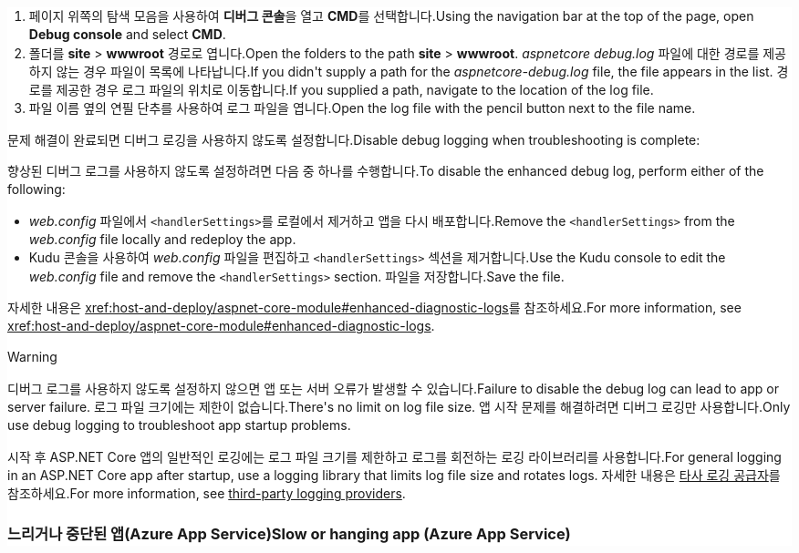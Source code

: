 1. <span data-ttu-id="6c65a-327">페이지 위쪽의 탐색 모음을 사용하여 **디버그 콘솔**을 열고 **CMD**를 선택합니다.</span><span class="sxs-lookup"><span data-stu-id="6c65a-327">Using the navigation bar at the top of the page, open **Debug console** and select **CMD**.</span></span>
1. <span data-ttu-id="6c65a-328">폴더를 **site** > **wwwroot** 경로로 엽니다.</span><span class="sxs-lookup"><span data-stu-id="6c65a-328">Open the folders to the path **site** > **wwwroot**.</span></span> <span data-ttu-id="6c65a-329">*aspnetcore debug.log* 파일에 대한 경로를 제공하지 않는 경우 파일이 목록에 나타납니다.</span><span class="sxs-lookup"><span data-stu-id="6c65a-329">If you didn't supply a path for the *aspnetcore-debug.log* file, the file appears in the list.</span></span> <span data-ttu-id="6c65a-330">경로를 제공한 경우 로그 파일의 위치로 이동합니다.</span><span class="sxs-lookup"><span data-stu-id="6c65a-330">If you supplied a path, navigate to the location of the log file.</span></span>
1. <span data-ttu-id="6c65a-331">파일 이름 옆의 연필 단추를 사용하여 로그 파일을 엽니다.</span><span class="sxs-lookup"><span data-stu-id="6c65a-331">Open the log file with the pencil button next to the file name.</span></span>

<span data-ttu-id="6c65a-332">문제 해결이 완료되면 디버그 로깅을 사용하지 않도록 설정합니다.</span><span class="sxs-lookup"><span data-stu-id="6c65a-332">Disable debug logging when troubleshooting is complete:</span></span>

<span data-ttu-id="6c65a-333">향상된 디버그 로그를 사용하지 않도록 설정하려면 다음 중 하나를 수행합니다.</span><span class="sxs-lookup"><span data-stu-id="6c65a-333">To disable the enhanced debug log, perform either of the following:</span></span>

* <span data-ttu-id="6c65a-334">*web.config* 파일에서 `<handlerSettings>`를 로컬에서 제거하고 앱을 다시 배포합니다.</span><span class="sxs-lookup"><span data-stu-id="6c65a-334">Remove the `<handlerSettings>` from the *web.config* file locally and redeploy the app.</span></span>
* <span data-ttu-id="6c65a-335">Kudu 콘솔을 사용하여 *web.config* 파일을 편집하고 `<handlerSettings>` 섹션을 제거합니다.</span><span class="sxs-lookup"><span data-stu-id="6c65a-335">Use the Kudu console to edit the *web.config* file and remove the `<handlerSettings>` section.</span></span> <span data-ttu-id="6c65a-336">파일을 저장합니다.</span><span class="sxs-lookup"><span data-stu-id="6c65a-336">Save the file.</span></span>

<span data-ttu-id="6c65a-337">자세한 내용은 <xref:host-and-deploy/aspnet-core-module#enhanced-diagnostic-logs>를 참조하세요.</span><span class="sxs-lookup"><span data-stu-id="6c65a-337">For more information, see <xref:host-and-deploy/aspnet-core-module#enhanced-diagnostic-logs>.</span></span>

> [!WARNING]
> <span data-ttu-id="6c65a-338">디버그 로그를 사용하지 않도록 설정하지 않으면 앱 또는 서버 오류가 발생할 수 있습니다.</span><span class="sxs-lookup"><span data-stu-id="6c65a-338">Failure to disable the debug log can lead to app or server failure.</span></span> <span data-ttu-id="6c65a-339">로그 파일 크기에는 제한이 없습니다.</span><span class="sxs-lookup"><span data-stu-id="6c65a-339">There's no limit on log file size.</span></span> <span data-ttu-id="6c65a-340">앱 시작 문제를 해결하려면 디버그 로깅만 사용합니다.</span><span class="sxs-lookup"><span data-stu-id="6c65a-340">Only use debug logging to troubleshoot app startup problems.</span></span>
>
> <span data-ttu-id="6c65a-341">시작 후 ASP.NET Core 앱의 일반적인 로깅에는 로그 파일 크기를 제한하고 로그를 회전하는 로깅 라이브러리를 사용합니다.</span><span class="sxs-lookup"><span data-stu-id="6c65a-341">For general logging in an ASP.NET Core app after startup, use a logging library that limits log file size and rotates logs.</span></span> <span data-ttu-id="6c65a-342">자세한 내용은 [타사 로깅 공급자](xref:fundamentals/logging/index#third-party-logging-providers)를 참조하세요.</span><span class="sxs-lookup"><span data-stu-id="6c65a-342">For more information, see [third-party logging providers](xref:fundamentals/logging/index#third-party-logging-providers).</span></span>

### <a name="slow-or-hanging-app-azure-app-service"></a><span data-ttu-id="6c65a-343">느리거나 중단된 앱(Azure App Service)</span><span class="sxs-lookup"><span data-stu-id="6c65a-343">Slow or hanging app (Azure App Service)</span></span>
